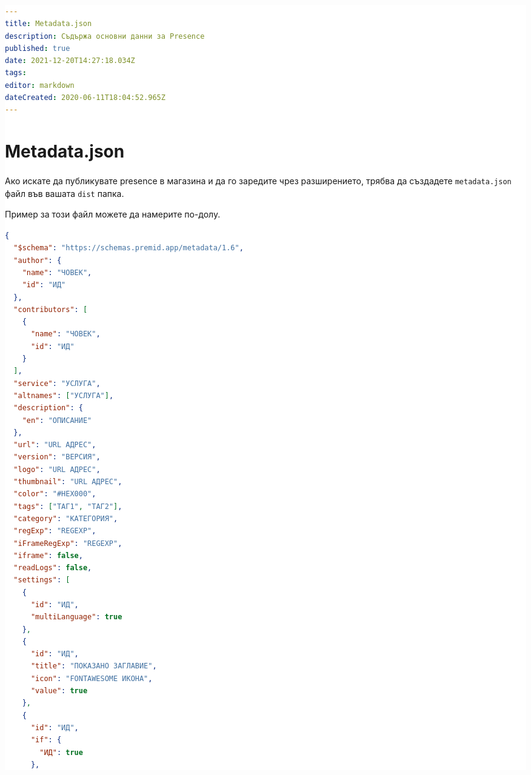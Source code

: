 ```yaml
---
title: Metadata.json
description: Съдържа основни данни за Presence
published: true
date: 2021-12-20T14:27:18.034Z
tags:
editor: markdown
dateCreated: 2020-06-11T18:04:52.965Z
---
```


# Metadata.json

Ако искате да публикувате presence в магазина и да го заредите чрез разширението, трябва да създадете `metadata.json` файл във вашата `dist` папка.

Пример за този файл можете да намерите по-долу.

```json
{
  "$schema": "https://schemas.premid.app/metadata/1.6",
  "author": {
    "name": "ЧОВЕК",
    "id": "ИД"
  },
  "contributors": [
    {
      "name": "ЧОВЕК",
      "id": "ИД"
    }
  ],
  "service": "УСЛУГА",
  "altnames": ["УСЛУГА"],
  "description": {
    "en": "ОПИСАНИЕ"
  },
  "url": "URL АДРЕС",
  "version": "ВЕРСИЯ",
  "logo": "URL АДРЕС",
  "thumbnail": "URL АДРЕС",
  "color": "#HEX000",
  "tags": ["ТАГ1", "ТАГ2"],
  "category": "КАТЕГОРИЯ",
  "regExp": "REGEXP",
  "iFrameRegExp": "REGEXP",
  "iframe": false,
  "readLogs": false,
  "settings": [
    {
      "id": "ИД",
      "multiLanguage": true
    },
    {
      "id": "ИД",
      "title": "ПОКАЗАНО ЗАГЛАВИЕ",
      "icon": "FONTAWESOME ИКОНА",
      "value": true
    },
    {
      "id": "ИД",
      "if": {
        "ИД": true
      },
```